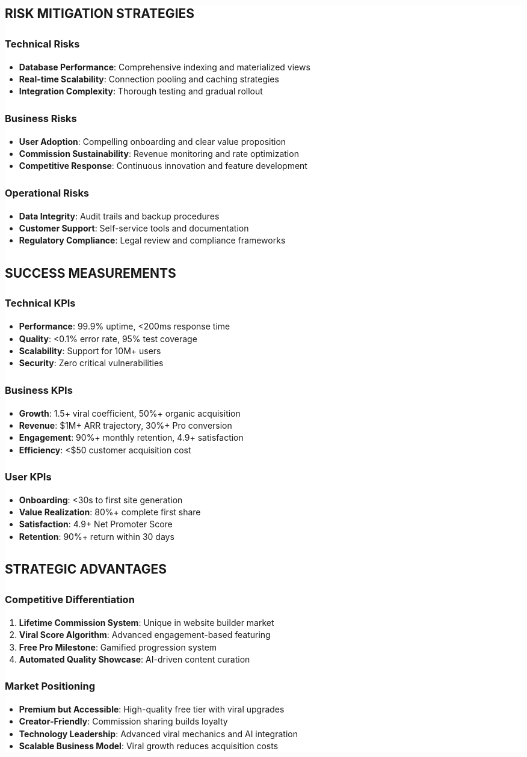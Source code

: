 ## RISK MITIGATION STRATEGIES

### Technical Risks
- **Database Performance**: Comprehensive indexing and materialized views
- **Real-time Scalability**: Connection pooling and caching strategies
- **Integration Complexity**: Thorough testing and gradual rollout

### Business Risks
- **User Adoption**: Compelling onboarding and clear value proposition
- **Commission Sustainability**: Revenue monitoring and rate optimization
- **Competitive Response**: Continuous innovation and feature development

### Operational Risks
- **Data Integrity**: Audit trails and backup procedures
- **Customer Support**: Self-service tools and documentation
- **Regulatory Compliance**: Legal review and compliance frameworks

## SUCCESS MEASUREMENTS

### Technical KPIs
- **Performance**: 99.9% uptime, <200ms response time
- **Quality**: <0.1% error rate, 95% test coverage
- **Scalability**: Support for 10M+ users
- **Security**: Zero critical vulnerabilities

### Business KPIs
- **Growth**: 1.5+ viral coefficient, 50%+ organic acquisition
- **Revenue**: $1M+ ARR trajectory, 30%+ Pro conversion
- **Engagement**: 90%+ monthly retention, 4.9+ satisfaction
- **Efficiency**: <$50 customer acquisition cost

### User KPIs
- **Onboarding**: <30s to first site generation
- **Value Realization**: 80%+ complete first share
- **Satisfaction**: 4.9+ Net Promoter Score
- **Retention**: 90%+ return within 30 days

## STRATEGIC ADVANTAGES

### Competitive Differentiation
1. **Lifetime Commission System**: Unique in website builder market
2. **Viral Score Algorithm**: Advanced engagement-based featuring
3. **Free Pro Milestone**: Gamified progression system
4. **Automated Quality Showcase**: AI-driven content curation

### Market Positioning
- **Premium but Accessible**: High-quality free tier with viral upgrades
- **Creator-Friendly**: Commission sharing builds loyalty
- **Technology Leadership**: Advanced viral mechanics and AI integration
- **Scalable Business Model**: Viral growth reduces acquisition costs

